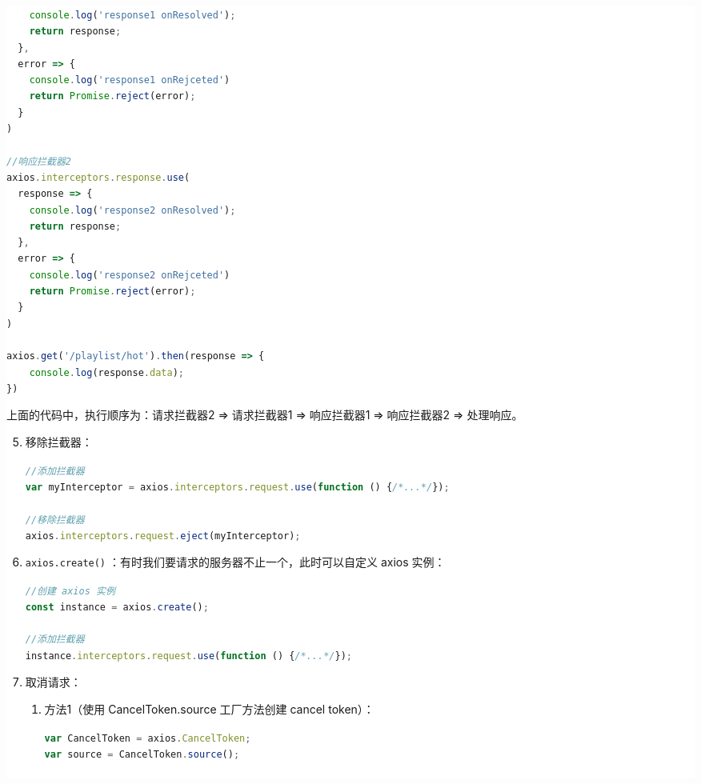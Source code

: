    ```js
       console.log('response1 onResolved');
       return response;
     },
     error => {
       console.log('response1 onRejceted')
       return Promise.reject(error);
     }
   )
   
   //响应拦截器2
   axios.interceptors.response.use(
     response => {
       console.log('response2 onResolved');
       return response;
     },
     error => {
       console.log('response2 onRejceted')
       return Promise.reject(error);
     }
   )
   
   axios.get('/playlist/hot').then(response => {
       console.log(response.data);
   })
   ```

   上面的代码中，执行顺序为：请求拦截器2 => 请求拦截器1 => 响应拦截器1 => 响应拦截器2 => 处理响应。

5. 移除拦截器：

   ```js
   //添加拦截器
   var myInterceptor = axios.interceptors.request.use(function () {/*...*/});
   
   //移除拦截器
   axios.interceptors.request.eject(myInterceptor);
   ```

6. `axios.create()` ：有时我们要请求的服务器不止一个，此时可以自定义 axios 实例：

   ```js
   //创建 axios 实例
   const instance = axios.create();
   
   //添加拦截器
   instance.interceptors.request.use(function () {/*...*/});
   ```

7. 取消请求：

   1. 方法1（使用 CancelToken.source 工厂方法创建 cancel token）：

      ```js
      var CancelToken = axios.CancelToken;
      var source = CancelToken.source();
       